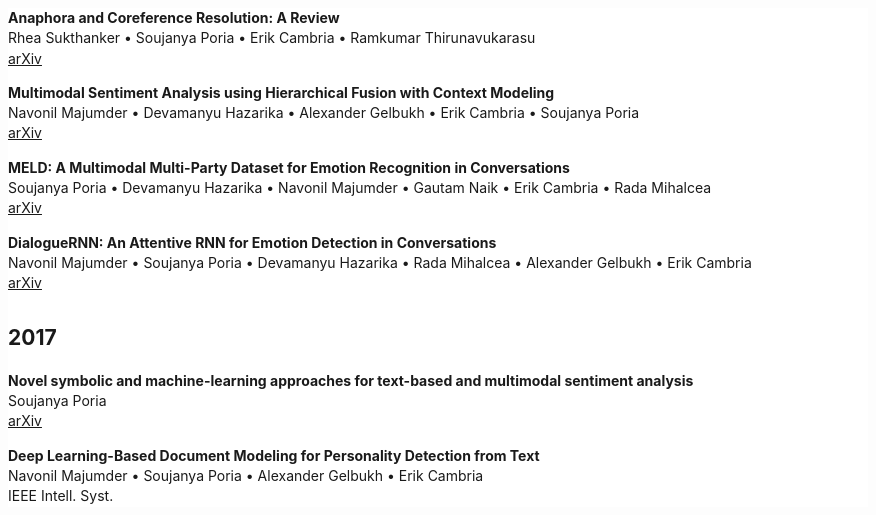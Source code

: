 <div class="notice">
	<p>
        <b>Anaphora and Coreference Resolution: A Review</b> <br>
        Rhea Sukthanker • Soujanya Poria • Erik Cambria • Ramkumar Thirunavukarasu<br> 
        <a href="http://arxiv.org/abs/1805.11824">arXiv</a>
	</p>
</div>

<div class="notice">
	<p>
        <b>Multimodal Sentiment Analysis using Hierarchical Fusion with Context Modeling</b> <br>
        Navonil Majumder • Devamanyu Hazarika • Alexander Gelbukh • Erik Cambria • Soujanya Poria<br> 
        <a href="http://arxiv.org/abs/1806.06228">arXiv</a>
	</p>
</div>

<div class="notice">
	<p>
        <b>MELD: A Multimodal Multi-Party Dataset for Emotion Recognition in Conversations</b> <br>
        Soujanya Poria • Devamanyu Hazarika • Navonil Majumder • Gautam Naik • Erik Cambria • Rada Mihalcea<br> 
        <a href="http://arxiv.org/abs/1810.02508">arXiv</a>
	</p>
</div>

<div class="notice">
	<p>
        <b>DialogueRNN: An Attentive RNN for Emotion Detection in Conversations</b> <br>
        Navonil Majumder • Soujanya Poria • Devamanyu Hazarika • Rada Mihalcea • Alexander Gelbukh • Erik Cambria<br> 
        <a href="http://arxiv.org/abs/1811.00405">arXiv</a>
	</p>
</div>

## 2017

<div class="notice">
	<p>
        <b>Novel symbolic and machine-learning approaches for text-based and multimodal sentiment analysis</b> <br>
        Soujanya Poria<br> 
        <a href="https://ethos.bl.uk/OrderDetails.do?uin=uk.bl.ethos.714680">arXiv</a>
	</p>
</div>

<div class="notice">
	<p>
        <b>Deep Learning-Based Document Modeling for Personality Detection from Text</b> <br>
        Navonil Majumder • Soujanya Poria • Alexander Gelbukh • Erik Cambria<br> 
        IEEE Intell. Syst.
	</p>
</div>
